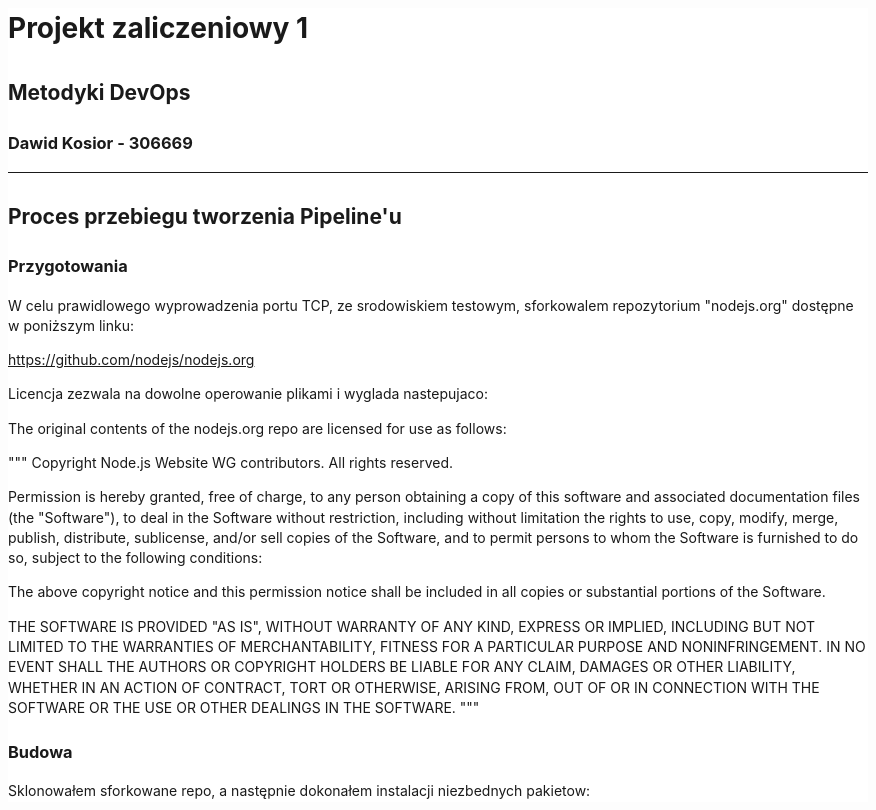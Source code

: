 # Projekt zaliczeniowy 1
## Metodyki DevOps
### Dawid Kosior - 306669
---

## Proces przebiegu tworzenia Pipeline'u

### Przygotowania

W celu prawidlowego wyprowadzenia portu TCP, ze srodowiskiem testowym, sforkowalem repozytorium "nodejs.org" dostępne w poniższym linku:

https://github.com/nodejs/nodejs.org

Licencja zezwala na dowolne operowanie plikami i wyglada nastepujaco:

The original contents of the nodejs.org repo are licensed for use as follows:

"""
Copyright Node.js Website WG contributors. All rights reserved.

Permission is hereby granted, free of charge, to any person obtaining a copy
of this software and associated documentation files (the "Software"), to
deal in the Software without restriction, including without limitation the
rights to use, copy, modify, merge, publish, distribute, sublicense, and/or
sell copies of the Software, and to permit persons to whom the Software is
furnished to do so, subject to the following conditions:

The above copyright notice and this permission notice shall be included in
all copies or substantial portions of the Software.

THE SOFTWARE IS PROVIDED "AS IS", WITHOUT WARRANTY OF ANY KIND, EXPRESS OR
IMPLIED, INCLUDING BUT NOT LIMITED TO THE WARRANTIES OF MERCHANTABILITY,
FITNESS FOR A PARTICULAR PURPOSE AND NONINFRINGEMENT. IN NO EVENT SHALL THE
AUTHORS OR COPYRIGHT HOLDERS BE LIABLE FOR ANY CLAIM, DAMAGES OR OTHER
LIABILITY, WHETHER IN AN ACTION OF CONTRACT, TORT OR OTHERWISE, ARISING
FROM, OUT OF OR IN CONNECTION WITH THE SOFTWARE OR THE USE OR OTHER DEALINGS
IN THE SOFTWARE.
"""

### Budowa

Sklonowałem sforkowane repo, a następnie dokonałem instalacji niezbednych pakietow:
